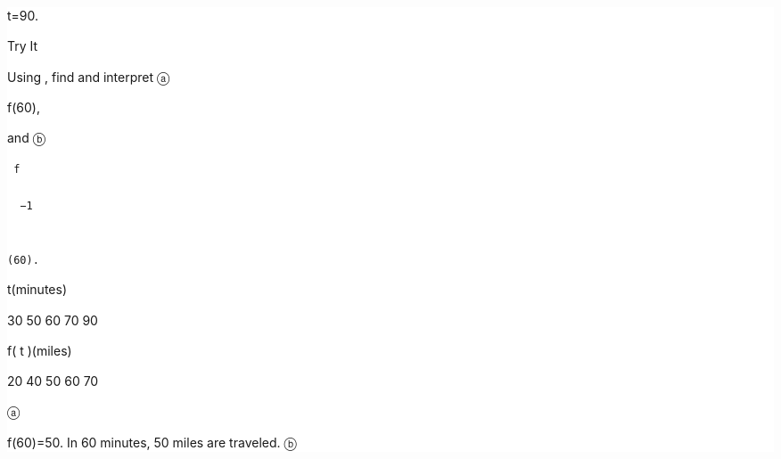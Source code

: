  t=90.
  
  
  
  
  

  
  Try It
  
  Using , find and interpret ⓐ 
   
 f(60),
   
   and ⓑ 
   
 
     f
     
      −1
     
    
    (60).
   
   
  
  
  
  
  
  
  
  
   
  
  t(minutes)
   
  

  30
  50
  60
  70
  90
  

  
   
  
  f(
  t
  )(miles)
   
  
  20
  40
  50
  60
  70
  
  

  
  
  

  
  ⓐ 
  
  f(60)=50.
   In 60 minutes, 50 miles are traveled.
  ⓑ 
  